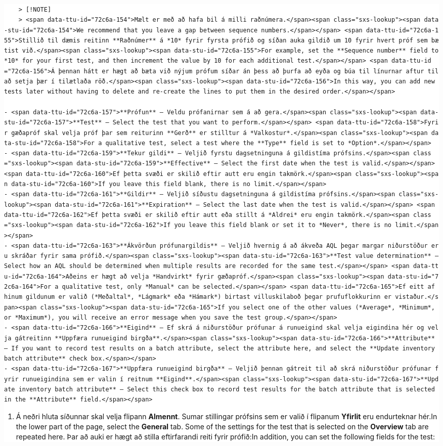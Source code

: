         > [!NOTE]
        > <span data-ttu-id="72c6a-154">Mælt er með að hafa bil á milli raðnúmera.</span><span class="sxs-lookup"><span data-stu-id="72c6a-154">We recommend that you leave a gap between sequence numbers.</span></span> <span data-ttu-id="72c6a-155">Stillið til dæmis reitinn **Raðnúmer** á *10* fyrir fyrsta prófið og síðan auka gildið um 10 fyrir hvert próf sem bætist við.</span><span class="sxs-lookup"><span data-stu-id="72c6a-155">For example, set the **Sequence number** field to *10* for your first test, and then increment the value by 10 for each additional test.</span></span> <span data-ttu-id="72c6a-156">Á þennan hátt er hægt að bæta við nýjum prófum síðar án þess að þurfa að eyða og búa til línurnar aftur til að setja þær í tilætlaða röð.</span><span class="sxs-lookup"><span data-stu-id="72c6a-156">In this way, you can add new tests later without having to delete and re-create the lines to put them in the desired order.</span></span>

    - <span data-ttu-id="72c6a-157">**Prófun** – Veldu prófanirnar sem á að gera.</span><span class="sxs-lookup"><span data-stu-id="72c6a-157">**Test** – Select the test that you want to perform.</span></span> <span data-ttu-id="72c6a-158">Fyrir gæðapróf skal velja próf þar sem reiturinn **Gerð** er stilltur á *Valkostur*.</span><span class="sxs-lookup"><span data-stu-id="72c6a-158">For a qualitative test, select a test where the **Type** field is set to *Option*.</span></span>
    - <span data-ttu-id="72c6a-159">**Tekur gildi** – Veljið fyrstu dagsetninguna á gildistíma prófsins.</span><span class="sxs-lookup"><span data-stu-id="72c6a-159">**Effective** – Select the first date when the test is valid.</span></span> <span data-ttu-id="72c6a-160">Ef þetta svæði er skilið eftir autt eru engin takmörk.</span><span class="sxs-lookup"><span data-stu-id="72c6a-160">If you leave this field blank, there is no limit.</span></span>
    - <span data-ttu-id="72c6a-161">**Gildir** – Veljið síðustu dagsetninguna á gildistíma prófsins.</span><span class="sxs-lookup"><span data-stu-id="72c6a-161">**Expiration** – Select the last date when the test is valid.</span></span> <span data-ttu-id="72c6a-162">Ef þetta svæði er skilið eftir autt eða stillt á *Aldrei* eru engin takmörk.</span><span class="sxs-lookup"><span data-stu-id="72c6a-162">If you leave this field blank or set it to *Never*, there is no limit.</span></span>
    - <span data-ttu-id="72c6a-163">**Ákvörðun prófunargildis** – Veljið hvernig á að ákveða AQL þegar margar niðurstöður eru skráðar fyrir sama prófið.</span><span class="sxs-lookup"><span data-stu-id="72c6a-163">**Test value determination** – Select how an AQL should be determined when multiple results are recorded for the same test.</span></span> <span data-ttu-id="72c6a-164">Aðeins er hægt að velja *Handvirkt* fyrir gæðapróf.</span><span class="sxs-lookup"><span data-stu-id="72c6a-164">For a qualitative test, only *Manual* can be selected.</span></span> <span data-ttu-id="72c6a-165">Ef eitt af hinum gildunum er valið (*Meðaltal*, *Lágmark* eða *Hámark*) birtast villuskilaboð þegar prufuflokkurinn er vistaður.</span><span class="sxs-lookup"><span data-stu-id="72c6a-165">If you select one of the other values (*Average*, *Minimum*, or *Maximum*), you will receive an error message when you save the test group.</span></span>
    - <span data-ttu-id="72c6a-166">**Eigind** – Ef skrá á niðurstöður prófunar á runueigind skal velja eigindina hér og velja gátreitinn **Uppfæra runueigind birgða**.</span><span class="sxs-lookup"><span data-stu-id="72c6a-166">**Attribute** – If you want to record test results on a batch attribute, select the attribute here, and select the **Update inventory batch attribute** check box.</span></span>
    - <span data-ttu-id="72c6a-167">**Uppfæra runueigind birgða** – Veljið þennan gátreit til að skrá niðurstöður prófunar fyrir runueigindina sem er valin í reitnum **Eigind**.</span><span class="sxs-lookup"><span data-stu-id="72c6a-167">**Update inventory batch attribute** – Select this check box to record test results for the batch attribute that is selected in the **Attribute** field.</span></span>

1. <span data-ttu-id="72c6a-168">Á neðri hluta síðunnar skal velja flipann **Almennt**. Sumar stillingar prófsins sem er valið í flipanum **Yfirlit** eru endurteknar hér.</span><span class="sxs-lookup"><span data-stu-id="72c6a-168">In the lower part of the page, select the **General** tab. Some of the settings for the test that is selected on the **Overview** tab are repeated here.</span></span> <span data-ttu-id="72c6a-169">Þar að auki er hægt að stilla eftirfarandi reiti fyrir prófið:</span><span class="sxs-lookup"><span data-stu-id="72c6a-169">In addition, you can set the following fields for the test:</span></span>
